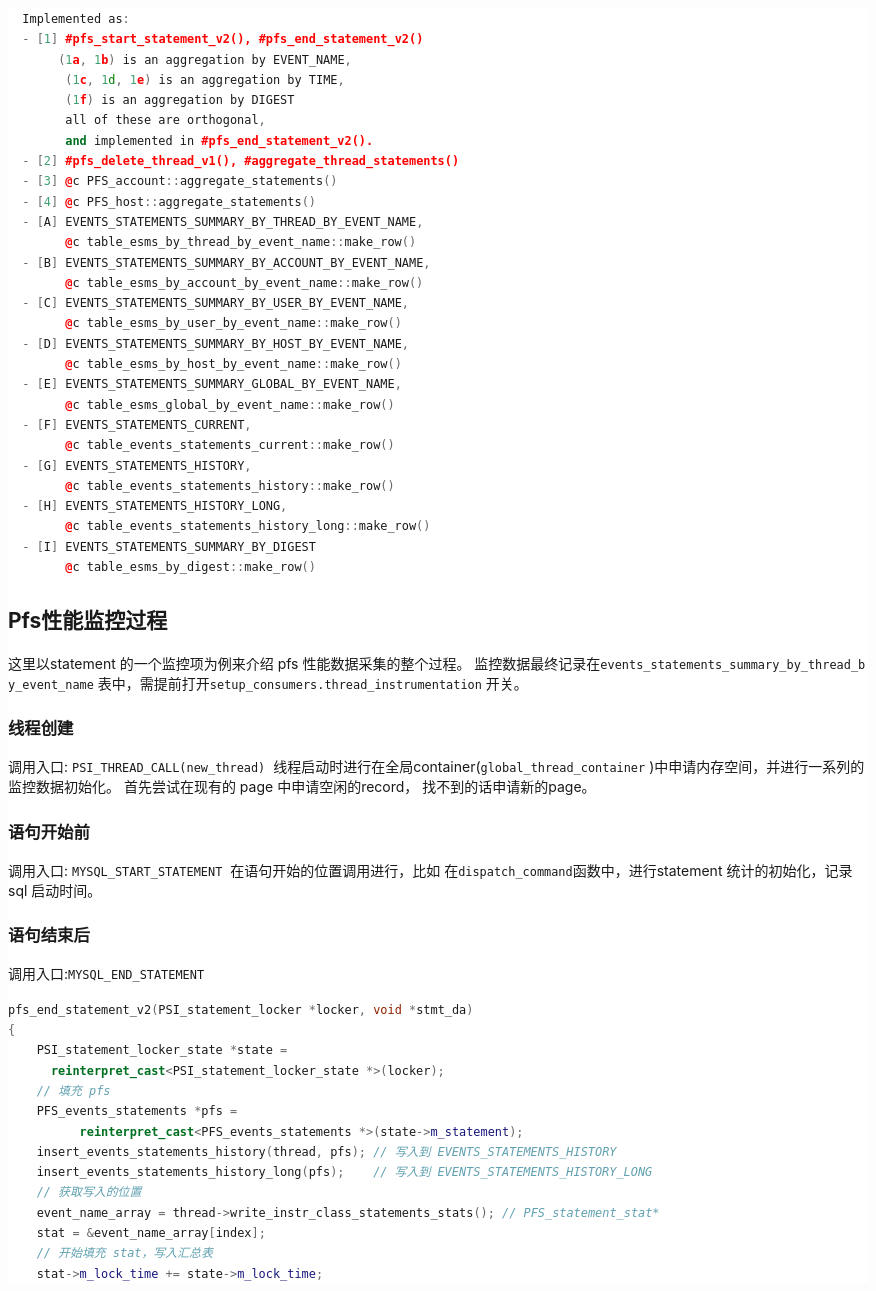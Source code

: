```cpp
  Implemented as:
  - [1] #pfs_start_statement_v2(), #pfs_end_statement_v2()
       (1a, 1b) is an aggregation by EVENT_NAME,
        (1c, 1d, 1e) is an aggregation by TIME,
        (1f) is an aggregation by DIGEST
        all of these are orthogonal,
        and implemented in #pfs_end_statement_v2().
  - [2] #pfs_delete_thread_v1(), #aggregate_thread_statements()
  - [3] @c PFS_account::aggregate_statements()
  - [4] @c PFS_host::aggregate_statements()
  - [A] EVENTS_STATEMENTS_SUMMARY_BY_THREAD_BY_EVENT_NAME,
        @c table_esms_by_thread_by_event_name::make_row()
  - [B] EVENTS_STATEMENTS_SUMMARY_BY_ACCOUNT_BY_EVENT_NAME,
        @c table_esms_by_account_by_event_name::make_row()
  - [C] EVENTS_STATEMENTS_SUMMARY_BY_USER_BY_EVENT_NAME,
        @c table_esms_by_user_by_event_name::make_row()
  - [D] EVENTS_STATEMENTS_SUMMARY_BY_HOST_BY_EVENT_NAME,
        @c table_esms_by_host_by_event_name::make_row()
  - [E] EVENTS_STATEMENTS_SUMMARY_GLOBAL_BY_EVENT_NAME,
        @c table_esms_global_by_event_name::make_row()
  - [F] EVENTS_STATEMENTS_CURRENT,
        @c table_events_statements_current::make_row()
  - [G] EVENTS_STATEMENTS_HISTORY,
        @c table_events_statements_history::make_row()
  - [H] EVENTS_STATEMENTS_HISTORY_LONG,
        @c table_events_statements_history_long::make_row()
  - [I] EVENTS_STATEMENTS_SUMMARY_BY_DIGEST
        @c table_esms_by_digest::make_row()

```
## Pfs性能监控过程

这里以statement 的一个监控项为例来介绍 pfs 性能数据采集的整个过程。 监控数据最终记录在`events_statements_summary_by_thread_by_event_name` 表中，需提前打开`setup_consumers.thread_instrumentation` 开关。  

### 线程创建

调用入口: `PSI_THREAD_CALL(new_thread)` 
线程启动时进行在全局container(`global_thread_container` )中申请内存空间，并进行一系列的监控数据初始化。 首先尝试在现有的 page 中申请空闲的record， 找不到的话申请新的page。  
### 语句开始前

调用入口: `MYSQL_START_STATEMENT` 
在语句开始的位置调用进行，比如 在`dispatch_command`函数中，进行statement 统计的初始化，记录 sql 启动时间。  
### 语句结束后

调用入口:`MYSQL_END_STATEMENT`   

```cpp
pfs_end_statement_v2(PSI_statement_locker *locker, void *stmt_da)
{
    PSI_statement_locker_state *state =
      reinterpret_cast<PSI_statement_locker_state *>(locker);
    // 填充 pfs
    PFS_events_statements *pfs =
          reinterpret_cast<PFS_events_statements *>(state->m_statement);
    insert_events_statements_history(thread, pfs); // 写入到 EVENTS_STATEMENTS_HISTORY
    insert_events_statements_history_long(pfs);    // 写入到 EVENTS_STATEMENTS_HISTORY_LONG
    // 获取写入的位置
    event_name_array = thread->write_instr_class_statements_stats(); // PFS_statement_stat*
    stat = &event_name_array[index];
    // 开始填充 stat，写入汇总表
    stat->m_lock_time += state->m_lock_time; 
```

[0]: http://mysql.taobao.org/monthly/pic/202004/2020-04-26-simian-scal-container.png